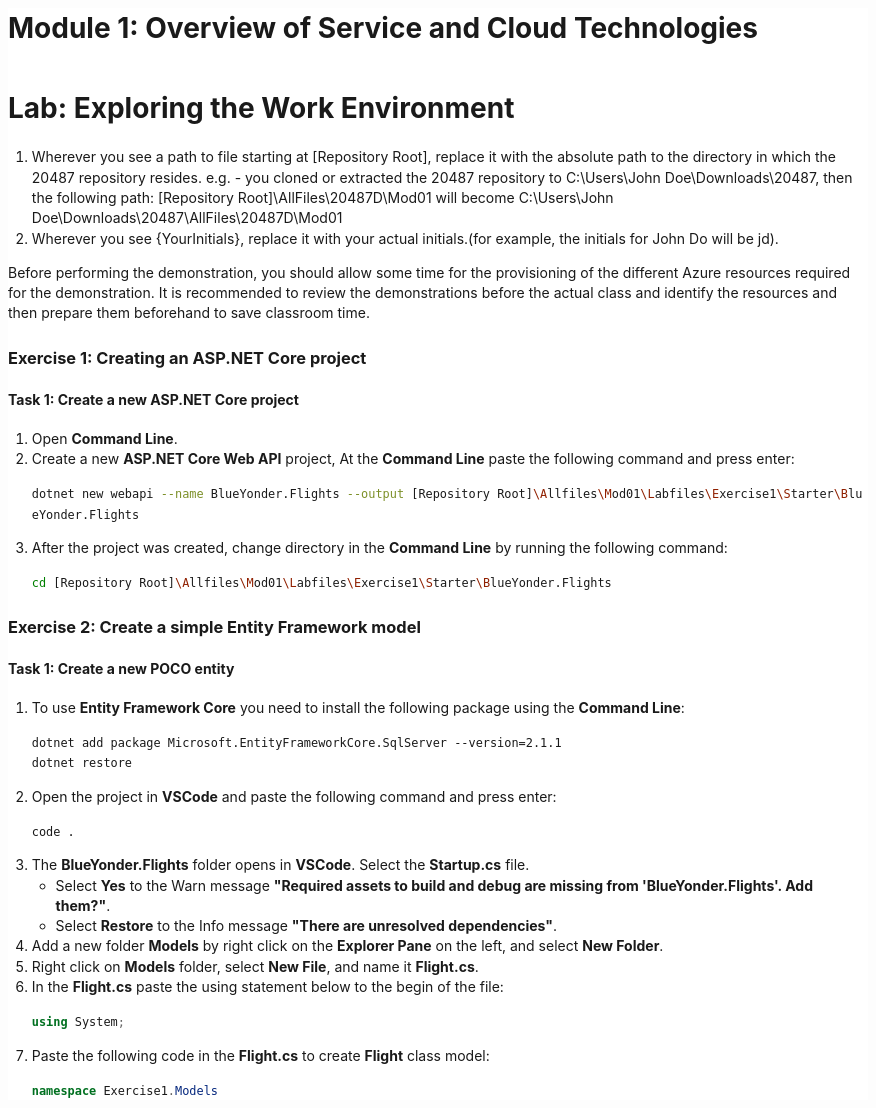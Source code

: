 # Module 1: Overview of Service and Cloud Technologies

# Lab: Exploring the Work Environment

1. Wherever you see a path to file starting at [Repository Root], replace it with the absolute path to the directory in which the 20487 repository resides. 
 e.g. - you cloned or extracted the 20487 repository to C:\Users\John Doe\Downloads\20487, then the following path: [Repository Root]\AllFiles\20487D\Mod01 will become C:\Users\John Doe\Downloads\20487\AllFiles\20487D\Mod01
 2. Wherever you see {YourInitials}, replace it with your actual initials.(for example, the initials for John Do will be jd).

Before performing the demonstration, you should allow some time for the provisioning of the different Azure resources required for the demonstration. It is recommended to review the demonstrations before the actual class and identify the resources and then prepare them beforehand to save classroom time.

### Exercise 1: Creating an ASP.NET Core project

#### Task 1: Create a new ASP.NET Core project

1. Open **Command Line**.
2. Create a new **ASP.NET Core Web API** project, At the **Command Line** paste the following command and press enter:
    ```bash
    dotnet new webapi --name BlueYonder.Flights --output [Repository Root]\Allfiles\Mod01\Labfiles\Exercise1\Starter\BlueYonder.Flights
    ```  
3. After the project was created, change directory in the **Command Line** by running the following command:
    ```bash
    cd [Repository Root]\Allfiles\Mod01\Labfiles\Exercise1\Starter\BlueYonder.Flights
    ```


### Exercise 2: Create a simple Entity Framework model

#### Task 1: Create a new POCO entity

1. To use **Entity Framework Core** you need to install the following package using the **Command Line**:
    ```base
    dotnet add package Microsoft.EntityFrameworkCore.SqlServer --version=2.1.1
    dotnet restore
    ```
2. Open the project in **VSCode** and paste the following command and press enter: 
    ```bash
    code .
    ```
3. The **BlueYonder.Flights** folder opens in **VSCode**. Select the **Startup.cs** file.
    - Select **Yes** to the Warn message **"Required assets to build and debug are missing from 'BlueYonder.Flights'. Add them?"**.
    - Select **Restore** to the Info message **"There are unresolved dependencies"**.
4. Add a new folder **Models** by right click on the **Explorer Pane** on the left, and select **New Folder**.
5. Right click on **Models** folder, select **New File**, and name it **Flight.cs**.
6. In the **Flight.cs** paste the using statement below to the begin of the file:
    ```cs
    using System;
    ```
7. Paste the following code in the **Flight.cs** to create **Flight** class model:
    ```cs
    namespace Exercise1.Models